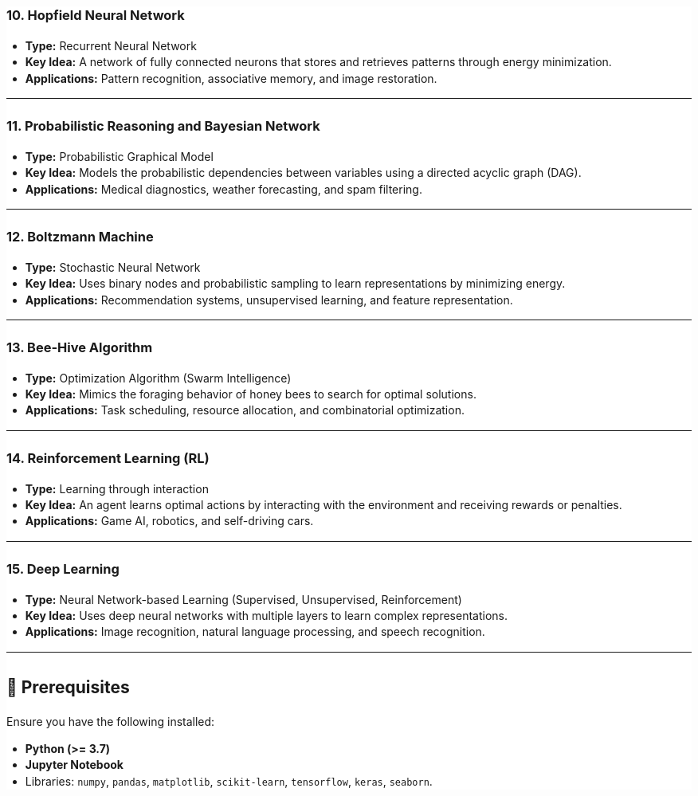 
### 10. **Hopfield Neural Network**
- **Type:** Recurrent Neural Network  
- **Key Idea:** A network of fully connected neurons that stores and retrieves patterns through energy minimization.  
- **Applications:** Pattern recognition, associative memory, and image restoration.  

---

### 11. **Probabilistic Reasoning and Bayesian Network**
- **Type:** Probabilistic Graphical Model  
- **Key Idea:** Models the probabilistic dependencies between variables using a directed acyclic graph (DAG).  
- **Applications:** Medical diagnostics, weather forecasting, and spam filtering.  

---

### 12. **Boltzmann Machine**
- **Type:** Stochastic Neural Network  
- **Key Idea:** Uses binary nodes and probabilistic sampling to learn representations by minimizing energy.  
- **Applications:** Recommendation systems, unsupervised learning, and feature representation.  

---

### 13. **Bee-Hive Algorithm**
- **Type:** Optimization Algorithm (Swarm Intelligence)  
- **Key Idea:** Mimics the foraging behavior of honey bees to search for optimal solutions.  
- **Applications:** Task scheduling, resource allocation, and combinatorial optimization.  

---

### 14. **Reinforcement Learning (RL)**
- **Type:** Learning through interaction  
- **Key Idea:** An agent learns optimal actions by interacting with the environment and receiving rewards or penalties.  
- **Applications:** Game AI, robotics, and self-driving cars.  

---

### 15. **Deep Learning**
- **Type:** Neural Network-based Learning (Supervised, Unsupervised, Reinforcement)  
- **Key Idea:** Uses deep neural networks with multiple layers to learn complex representations.  
- **Applications:** Image recognition, natural language processing, and speech recognition.  

---

## **🔧 Prerequisites**

Ensure you have the following installed:
- **Python (>= 3.7)**
- **Jupyter Notebook**
- Libraries: `numpy`, `pandas`, `matplotlib`, `scikit-learn`, `tensorflow`, `keras`, `seaborn`.
